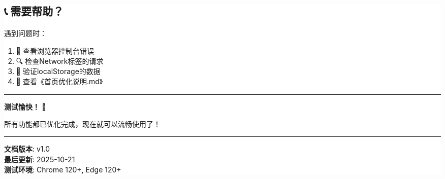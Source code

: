 
## 📞 需要帮助？

遇到问题时：
1. 📝 查看浏览器控制台错误
2. 🔍 检查Network标签的请求
3. 💾 验证localStorage的数据
4. 📖 查看《首页优化说明.md》

---

**测试愉快！** 🎊

所有功能都已优化完成，现在就可以流畅使用了！

---

**文档版本**: v1.0  
**最后更新**: 2025-10-21  
**测试环境**: Chrome 120+, Edge 120+


